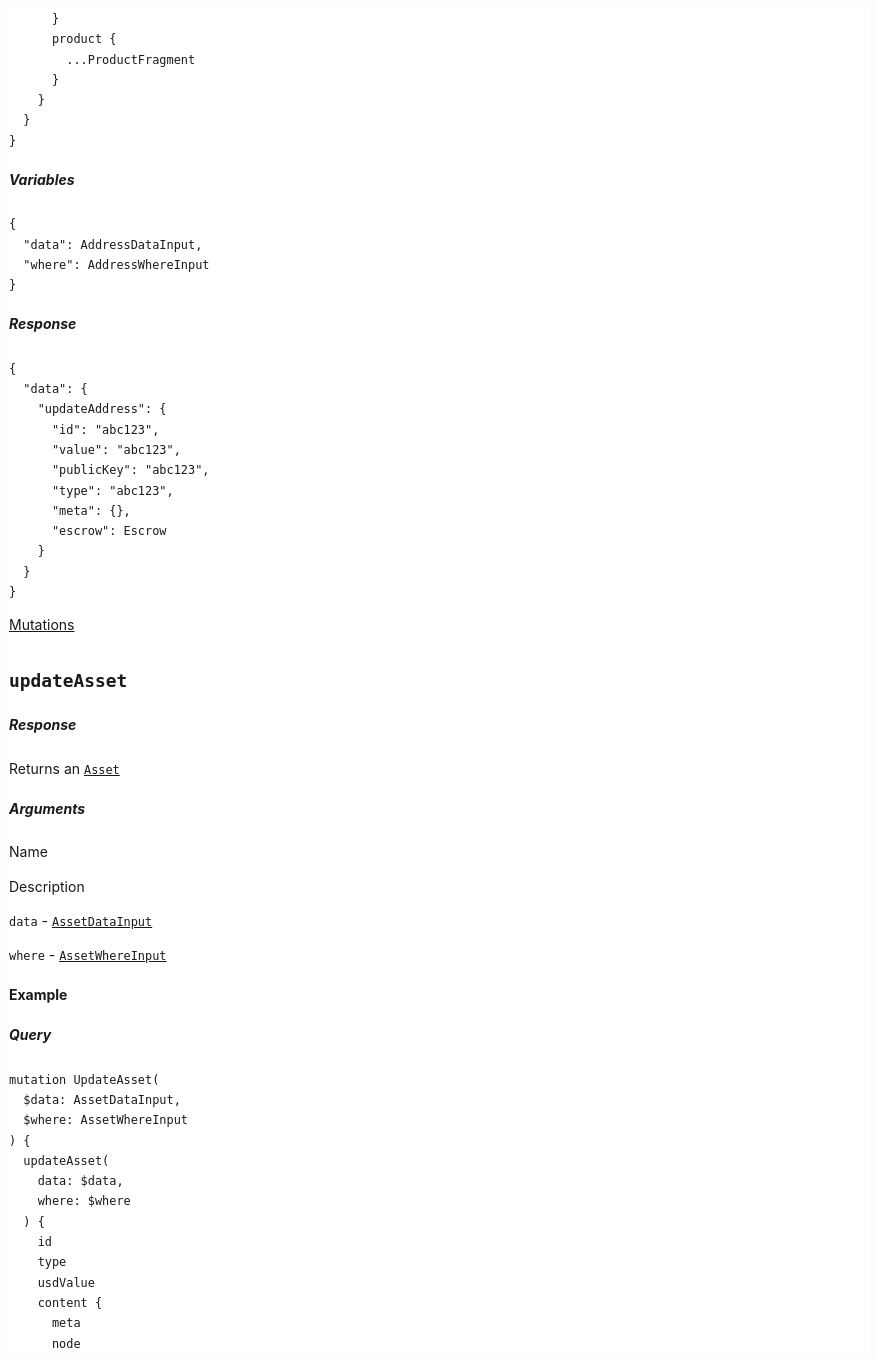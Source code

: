           }
          product {
            ...ProductFragment
          }
        }
      }
    }
    

##### Variables

    {
      "data": AddressDataInput,
      "where": AddressWhereInput
    }
    

##### Response

    {
      "data": {
        "updateAddress": {
          "id": "abc123",
          "value": "abc123",
          "publicKey": "abc123",
          "type": "abc123",
          "meta": {},
          "escrow": Escrow
        }
      }
    }
    

[Mutations](#group-Operations-Mutations)

`updateAsset`
-------------

##### Response

Returns an [`Asset`](#definition-Asset)

##### Arguments

Name

Description

`data` - [`AssetDataInput`](#definition-AssetDataInput)

`where` - [`AssetWhereInput`](#definition-AssetWhereInput)

#### Example

##### Query

    mutation UpdateAsset(
      $data: AssetDataInput,
      $where: AssetWhereInput
    ) {
      updateAsset(
        data: $data,
        where: $where
      ) {
        id
        type
        usdValue
        content {
          meta
          node
